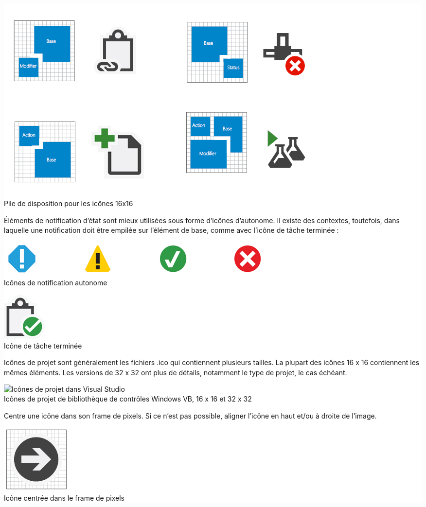 ![Pile de disposition pour les icônes 16 x 16](../../extensibility/ux-guidelines/media/0404-15_layoutstack.png "0404-15_LayoutStack")<br />Pile de disposition pour les icônes 16x16
  
 Éléments de notification d’état sont mieux utilisées sous forme d’icônes d’autonome. Il existe des contextes, toutefois, dans laquelle une notification doit être empilée sur l’élément de base, comme avec l’icône de tâche terminée :  
  
 ![Notifications autonome dans Visual Studio](../../extensibility/ux-guidelines/media/0404-16_standalonenotificationicons.png "0404-16_StandaloneNotificationIcons")<br />Icônes de notification autonome
  
 ![Icône de tâche terminée](../../extensibility/ux-guidelines/media/0404-17_taskcomplete.png "0404-17_TaskComplete")<br />Icône de tâche terminée
  
 Icônes de projet sont généralement les fichiers .ico qui contiennent plusieurs tailles. La plupart des icônes 16 x 16 contiennent les mêmes éléments. Les versions de 32 x 32 ont plus de détails, notamment le type de projet, le cas échéant.  
  
 ![Icônes de projet dans Visual Studio](~/extensibility/ux-guidelines/media/0404-18_iconprojectthreesizes.png "0404-18_IconProjectThreeSizes")<br />Icônes de projet de bibliothèque de contrôles Windows VB, 16 x 16 et 32 x 32 
  
 Centre une icône dans son frame de pixels. Si ce n’est pas possible, aligner l’icône en haut et/ou à droite de l’image.  
  
 ![Icône centrée dans le frame de pixels](../../extensibility/ux-guidelines/media/0404-19_iconcentered.png "0404-19_IconCentered")<br />Icône centrée dans le frame de pixels
  